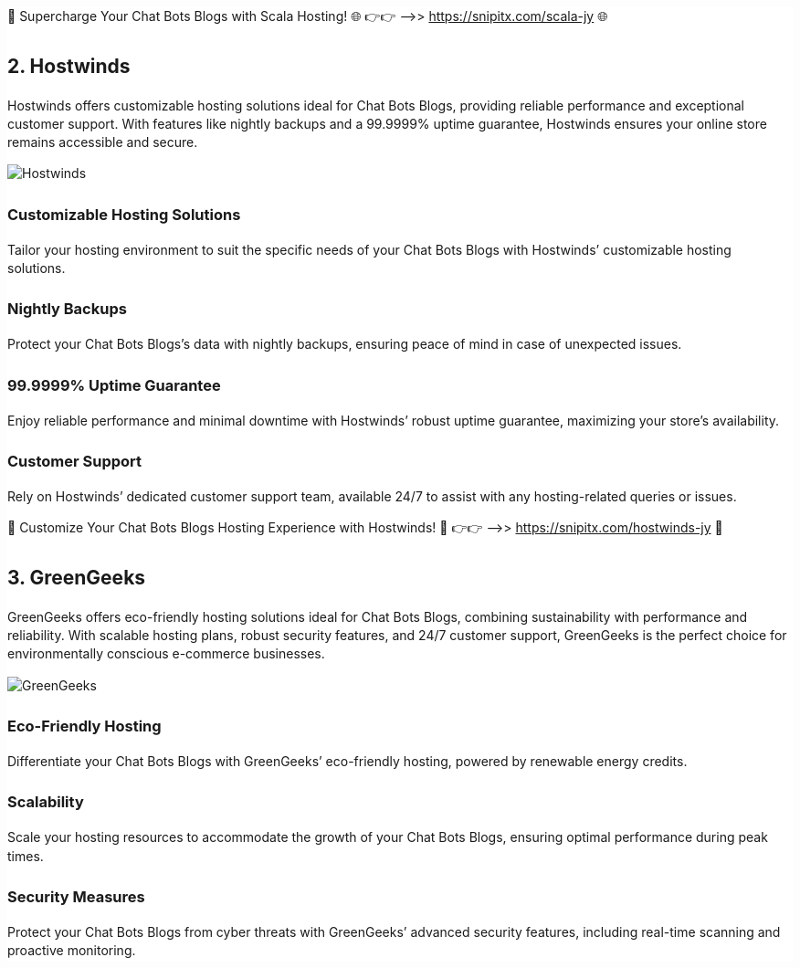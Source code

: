 🚀 Supercharge Your Chat Bots Blogs with Scala Hosting! 🌐
👉👉 -->> https://snipitx.com/scala-jy 🌐

## 2. Hostwinds

Hostwinds offers customizable hosting solutions ideal for Chat Bots Blogs, providing reliable performance and exceptional customer support. With features like nightly backups and a 99.9999% uptime guarantee, Hostwinds ensures your online store remains accessible and secure.

![Hostwinds](https://i.imgur.com/53aSNXx.jpeg "Hostwinds Hosting")

### Customizable Hosting Solutions
Tailor your hosting environment to suit the specific needs of your Chat Bots Blogs with Hostwinds’ customizable hosting solutions.

### Nightly Backups
Protect your Chat Bots Blogs’s data with nightly backups, ensuring peace of mind in case of unexpected issues.

### 99.9999% Uptime Guarantee
Enjoy reliable performance and minimal downtime with Hostwinds’ robust uptime guarantee, maximizing your store’s availability.

### Customer Support
Rely on Hostwinds’ dedicated customer support team, available 24/7 to assist with any hosting-related queries or issues.

🌟 Customize Your Chat Bots Blogs Hosting Experience with Hostwinds! 🚀
👉👉 -->> https://snipitx.com/hostwinds-jy 🚀


## 3. GreenGeeks

GreenGeeks offers eco-friendly hosting solutions ideal for Chat Bots Blogs, combining sustainability with performance and reliability. With scalable hosting plans, robust security features, and 24/7 customer support, GreenGeeks is the perfect choice for environmentally conscious e-commerce businesses.

![GreenGeeks](https://i.imgur.com/eEwuntu.jpg "GreenGeeks Hosting")

### Eco-Friendly Hosting
Differentiate your Chat Bots Blogs with GreenGeeks’ eco-friendly hosting, powered by renewable energy credits.

### Scalability
Scale your hosting resources to accommodate the growth of your Chat Bots Blogs, ensuring optimal performance during peak times.

### Security Measures
Protect your Chat Bots Blogs from cyber threats with GreenGeeks’ advanced security features, including real-time scanning and proactive monitoring.
